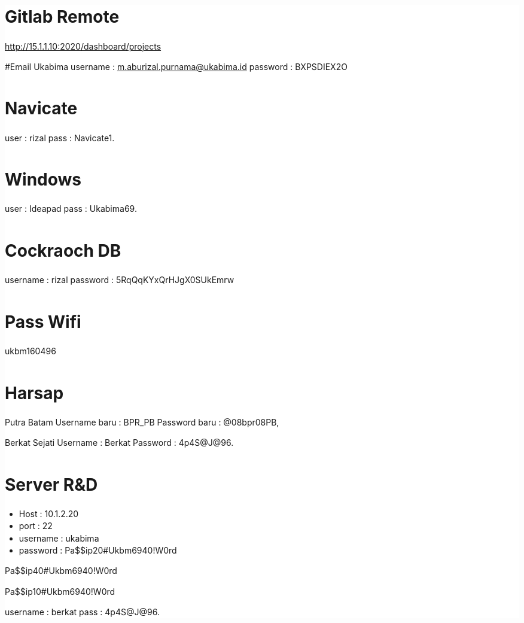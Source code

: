 # Gitlab Remote

http://15.1.1.10:2020/dashboard/projects

#Email Ukabima
username : m.aburizal.purnama@ukabima.id
password : BXPSDIEX2O


# Navicate

user : rizal
pass : Navicate1.

# Windows

user : Ideapad
pass : Ukabima69.

# Cockraoch DB
username : rizal
password : 5RqQqKYxQrHJgX0SUkEmrw

# Pass Wifi
ukbm160496

# Harsap

Putra Batam
Username baru : BPR_PB
Password baru  : @08bpr08PB,

Berkat Sejati
Username : Berkat
Password : 4p4S@J@96.

# Server R&D 

- Host : 10.1.2.20
- port : 22
- username : ukabima
- password : Pa$$ip20#Ukbm6940!W0rd

Pa$$ip40#Ukbm6940!W0rd

Pa$$ip10#Ukbm6940!W0rd

username : berkat
pass : 4p4S@J@96.
